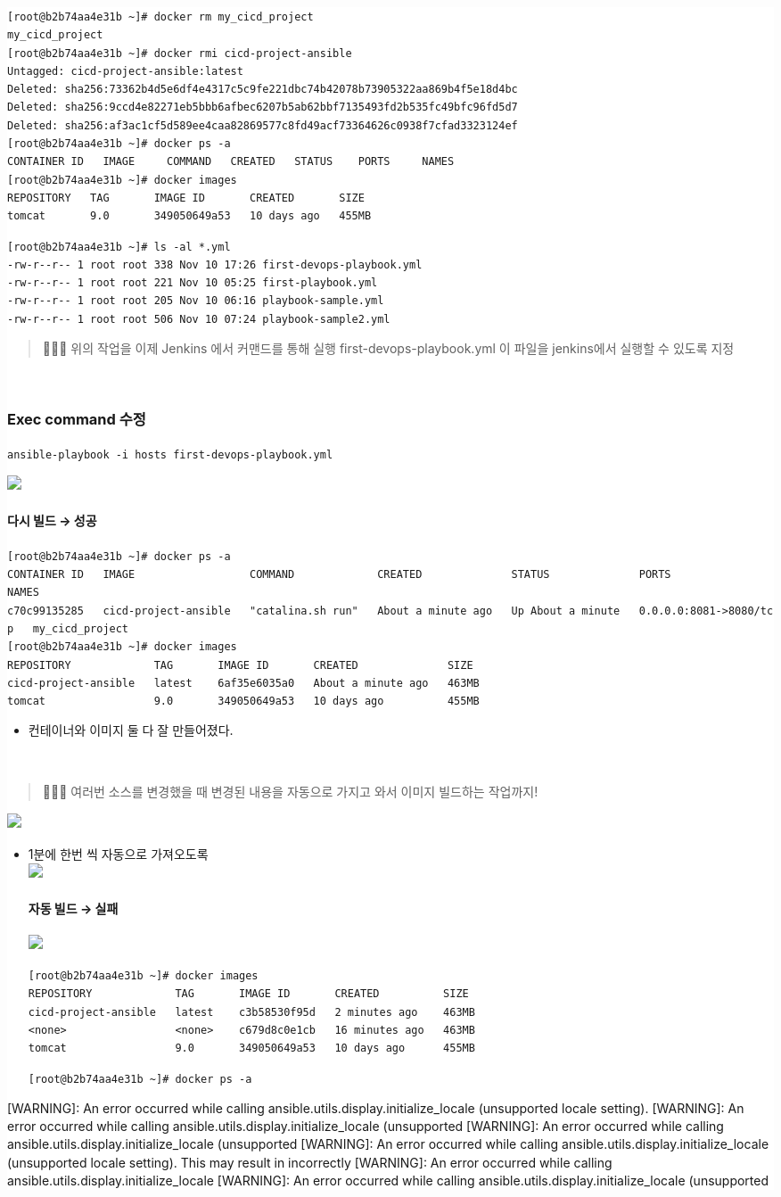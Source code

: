 ```
[root@b2b74aa4e31b ~]# docker rm my_cicd_project
my_cicd_project
[root@b2b74aa4e31b ~]# docker rmi cicd-project-ansible
Untagged: cicd-project-ansible:latest
Deleted: sha256:73362b4d5e6df4e4317c5c9fe221dbc74b42078b73905322aa869b4f5e18d4bc
Deleted: sha256:9ccd4e82271eb5bbb6afbec6207b5ab62bbf7135493fd2b535fc49bfc96fd5d7
Deleted: sha256:af3ac1cf5d589ee4caa82869577c8fd49acf73364626c0938f7cfad3323124ef
[root@b2b74aa4e31b ~]# docker ps -a
CONTAINER ID   IMAGE     COMMAND   CREATED   STATUS    PORTS     NAMES
[root@b2b74aa4e31b ~]# docker images
REPOSITORY   TAG       IMAGE ID       CREATED       SIZE
tomcat       9.0       349050649a53   10 days ago   455MB
```
```
[root@b2b74aa4e31b ~]# ls -al *.yml
-rw-r--r-- 1 root root 338 Nov 10 17:26 first-devops-playbook.yml
-rw-r--r-- 1 root root 221 Nov 10 05:25 first-playbook.yml
-rw-r--r-- 1 root root 205 Nov 10 06:16 playbook-sample.yml
-rw-r--r-- 1 root root 506 Nov 10 07:24 playbook-sample2.yml
```
> 🧑🏻‍🏫 위의 작업을 이제 Jenkins 에서 커맨드를 통해 실행
first-devops-playbook.yml 이 파일을 jenkins에서 실행할 수 있도록 지정

<br>

### Exec command 수정
```
ansible-playbook -i hosts first-devops-playbook.yml
```
<img src="https://github.com/hyewon218/Building-CI-CD-pipelines-with-Jenkins/assets/126750615/327d436a-d509-4984-ab23-1f3f65abebaa" width="60%"/><br>
#### 다시 빌드 → 성공
```
[root@b2b74aa4e31b ~]# docker ps -a
CONTAINER ID   IMAGE                  COMMAND             CREATED              STATUS              PORTS                    NAMES
c70c99135285   cicd-project-ansible   "catalina.sh run"   About a minute ago   Up About a minute   0.0.0.0:8081->8080/tcp   my_cicd_project
[root@b2b74aa4e31b ~]# docker images
REPOSITORY             TAG       IMAGE ID       CREATED              SIZE
cicd-project-ansible   latest    6af35e6035a0   About a minute ago   463MB
tomcat                 9.0       349050649a53   10 days ago          455MB
```
- 컨테이너와 이미지 둘 다 잘 만들어졌다.

<br>

> 🧑🏻‍🏫 여러번 소스를 변경했을 때 변경된 내용을 자동으로 가지고 와서 이미지 빌드하는 작업까지!
> 
<img src="https://github.com/hyewon218/Building-CI-CD-pipelines-with-Jenkins/assets/126750615/e4356300-c9e0-4c09-a6e9-a6e59a604d2a" width="60%"/><br>
- 1분에 한번 씩 자동으로 가져오도록<br>
  <img src="https://github.com/hyewon218/Building-CI-CD-pipelines-with-Jenkins/assets/126750615/01b87f0f-e62f-46f7-b46e-2f234d6dcde1" width="30%"/><br>
  #### 자동 빌드 → 실패
  <img src="https://github.com/hyewon218/Building-CI-CD-pipelines-with-Jenkins/assets/126750615/5889465a-d757-4865-86ea-7414d52f72ee" width="30%"/><br>
  ```
  [root@b2b74aa4e31b ~]# docker images
  REPOSITORY             TAG       IMAGE ID       CREATED          SIZE
  cicd-project-ansible   latest    c3b58530f95d   2 minutes ago    463MB
  <none>                 <none>    c679d8c0e1cb   16 minutes ago   463MB
  tomcat                 9.0       349050649a53   10 days ago      455MB
  ```
  ```
  [root@b2b74aa4e31b ~]# docker ps -a
  ```

[WARNING]: An error occurred while calling ansible.utils.display.initialize_locale (unsupported locale setting).
  [WARNING]: An error occurred while calling ansible.utils.display.initialize_locale (unsupported
[WARNING]: An error occurred while calling ansible.utils.display.initialize_locale (unsupported
[WARNING]: An error occurred while calling ansible.utils.display.initialize_locale (unsupported locale setting). This may result in incorrectly
[WARNING]: An error occurred while calling ansible.utils.display.initialize_locale
[WARNING]: An error occurred while calling ansible.utils.display.initialize_locale (unsupported